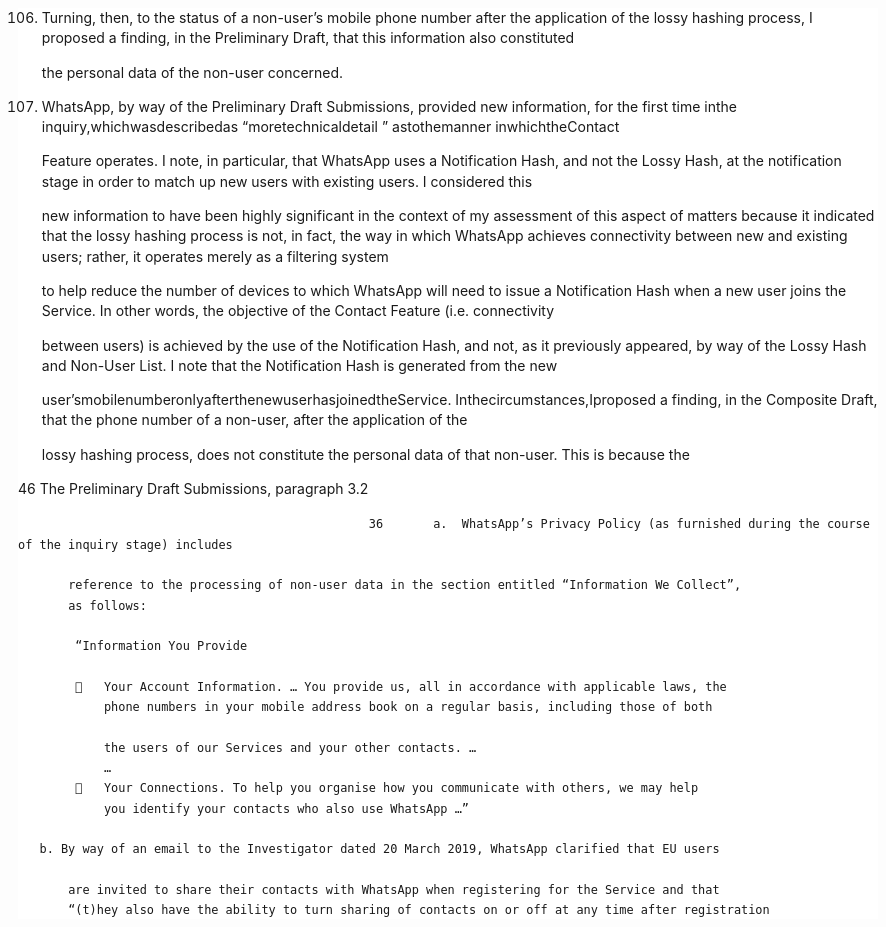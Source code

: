 106. Turning, then, to the status of a non-user’s mobile phone number after the application of the lossy
     hashing process, I proposed a finding, in the Preliminary Draft, that this information also constituted

     the personal data of the non-user concerned.

107. WhatsApp, by way of the Preliminary Draft Submissions, provided new information, for the first time
     inthe inquiry,whichwasdescribedas “moretechnicaldetail ” astothemanner inwhichtheContact

     Feature operates. I note, in particular, that WhatsApp uses a Notification Hash, and not the Lossy
     Hash, at the notification stage in order to match up new users with existing users. I considered this

     new information to have been highly significant in the context of my assessment of this aspect of
     matters because it indicated that the lossy hashing process is not, in fact, the way in which WhatsApp
     achieves connectivity between new and existing users; rather, it operates merely as a filtering system

     to help reduce the number of devices to which WhatsApp will need to issue a Notification Hash when
     a new user joins the Service. In other words, the objective of the Contact Feature (i.e. connectivity

     between users) is achieved by the use of the Notification Hash, and not, as it previously appeared, by
     way of the Lossy Hash and Non-User List. I note that the Notification Hash is generated from the new

     user’smobilenumberonlyafterthenewuserhasjoinedtheService. Inthecircumstances,Iproposed
     a finding, in the Composite Draft, that the phone number of a non-user, after the application of the

     lossy hashing process, does not constitute the personal data of that non-user. This is because the

46
  The Preliminary Draft Submissions, paragraph 3.2

                                                     36       a.  WhatsApp’s Privacy Policy (as furnished during the course of the inquiry stage) includes

           reference to the processing of non-user data in the section entitled “Information We Collect”,
           as follows:

            “Information You Provide

               Your Account Information. … You provide us, all in accordance with applicable laws, the
                phone numbers in your mobile address book on a regular basis, including those of both

                the users of our Services and your other contacts. …
                …
               Your Connections. To help you organise how you communicate with others, we may help
                you identify your contacts who also use WhatsApp …”

       b. By way of an email to the Investigator dated 20 March 2019, WhatsApp clarified that EU users

           are invited to share their contacts with WhatsApp when registering for the Service and that
           “(t)hey also have the ability to turn sharing of contacts on or off at any time after registration
